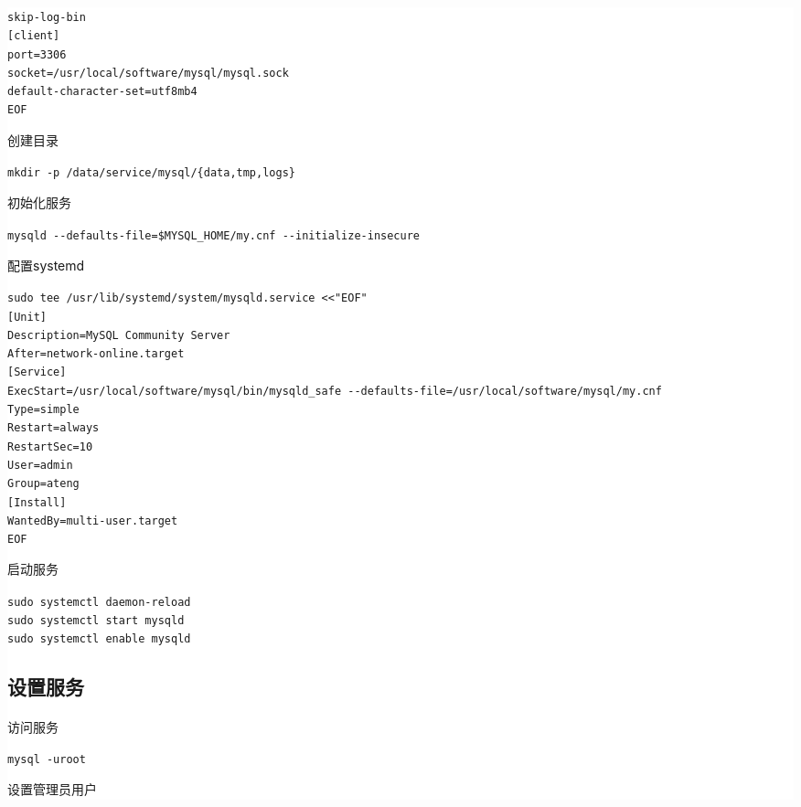 ```
skip-log-bin
[client]
port=3306
socket=/usr/local/software/mysql/mysql.sock
default-character-set=utf8mb4
EOF
```

创建目录

```
mkdir -p /data/service/mysql/{data,tmp,logs}
```

初始化服务

```
mysqld --defaults-file=$MYSQL_HOME/my.cnf --initialize-insecure
```

配置systemd

```
sudo tee /usr/lib/systemd/system/mysqld.service <<"EOF"
[Unit]
Description=MySQL Community Server
After=network-online.target
[Service]
ExecStart=/usr/local/software/mysql/bin/mysqld_safe --defaults-file=/usr/local/software/mysql/my.cnf
Type=simple
Restart=always
RestartSec=10
User=admin
Group=ateng
[Install]
WantedBy=multi-user.target
EOF
```

启动服务

```
sudo systemctl daemon-reload
sudo systemctl start mysqld
sudo systemctl enable mysqld
```

## 设置服务

访问服务

```
mysql -uroot
```

设置管理员用户
